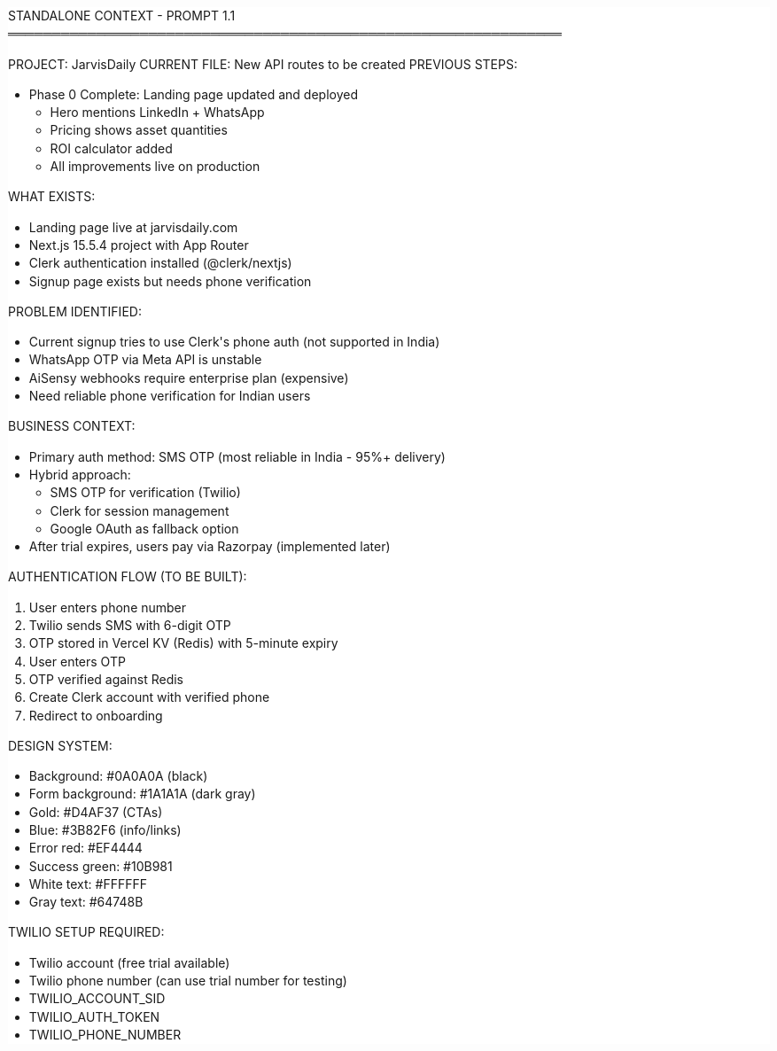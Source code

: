 STANDALONE CONTEXT - PROMPT 1.1
═══════════════════════════════════════════════════════════════

PROJECT: JarvisDaily
CURRENT FILE: New API routes to be created
PREVIOUS STEPS:
- Phase 0 Complete: Landing page updated and deployed
  - Hero mentions LinkedIn + WhatsApp
  - Pricing shows asset quantities
  - ROI calculator added
  - All improvements live on production

WHAT EXISTS:
- Landing page live at jarvisdaily.com
- Next.js 15.5.4 project with App Router
- Clerk authentication installed (@clerk/nextjs)
- Signup page exists but needs phone verification

PROBLEM IDENTIFIED:
- Current signup tries to use Clerk's phone auth (not supported in India)
- WhatsApp OTP via Meta API is unstable
- AiSensy webhooks require enterprise plan (expensive)
- Need reliable phone verification for Indian users

BUSINESS CONTEXT:
- Primary auth method: SMS OTP (most reliable in India - 95%+ delivery)
- Hybrid approach:
  - SMS OTP for verification (Twilio)
  - Clerk for session management
  - Google OAuth as fallback option
- After trial expires, users pay via Razorpay (implemented later)

AUTHENTICATION FLOW (TO BE BUILT):
1. User enters phone number
2. Twilio sends SMS with 6-digit OTP
3. OTP stored in Vercel KV (Redis) with 5-minute expiry
4. User enters OTP
5. OTP verified against Redis
6. Create Clerk account with verified phone
7. Redirect to onboarding

DESIGN SYSTEM:
- Background: #0A0A0A (black)
- Form background: #1A1A1A (dark gray)
- Gold: #D4AF37 (CTAs)
- Blue: #3B82F6 (info/links)
- Error red: #EF4444
- Success green: #10B981
- White text: #FFFFFF
- Gray text: #64748B

TWILIO SETUP REQUIRED:
- Twilio account (free trial available)
- Twilio phone number (can use trial number for testing)
- TWILIO_ACCOUNT_SID
- TWILIO_AUTH_TOKEN
- TWILIO_PHONE_NUMBER
